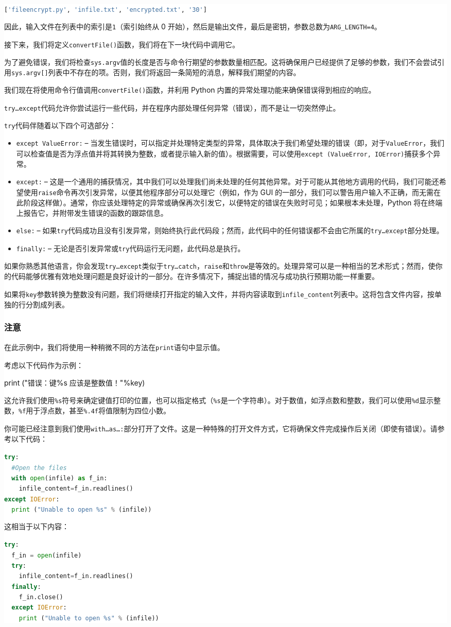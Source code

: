 ```py
['fileencrypt.py', 'infile.txt', 'encrypted.txt', '30']
```

因此，输入文件在列表中的索引是`1`（索引始终从 0 开始），然后是输出文件，最后是密钥，参数总数为`ARG_LENGTH=4`。

接下来，我们将定义`convertFile()`函数，我们将在下一块代码中调用它。

为了避免错误，我们将检查`sys.argv`值的长度是否与命令行期望的参数数量相匹配。这将确保用户已经提供了足够的参数，我们不会尝试引用`sys.argv[]`列表中不存在的项。否则，我们将返回一条简短的消息，解释我们期望的内容。

我们现在将使用命令行值调用`convertFile()`函数，并利用 Python 内置的异常处理功能来确保错误得到相应的响应。

`try…except`代码允许你尝试运行一些代码，并在程序内部处理任何异常（错误），而不是让一切突然停止。

`try`代码伴随着以下四个可选部分：

+   `except ValueError:` – 当发生错误时，可以指定并处理特定类型的异常，具体取决于我们希望处理的错误（即，对于`ValueError`，我们可以检查值是否为浮点值并将其转换为整数，或者提示输入新的值）。根据需要，可以使用`except (ValueError, IOError)`捕获多个异常。

+   `except:` – 这是一个通用的捕获情况，其中我们可以处理我们尚未处理的任何其他异常。对于可能从其他地方调用的代码，我们可能还希望使用`raise`命令再次引发异常，以便其他程序部分可以处理它（例如，作为 GUI 的一部分，我们可以警告用户输入不正确，而无需在此阶段这样做）。通常，你应该处理特定的异常或确保再次引发它，以便特定的错误在失败时可见；如果根本未处理，Python 将在终端上报告它，并附带发生错误的函数的跟踪信息。

+   `else:` – 如果`try`代码成功且没有引发异常，则始终执行此代码段；然而，此代码中的任何错误都不会由它所属的`try…except`部分处理。

+   `finally:` – 无论是否引发异常或`try`代码运行无问题，此代码总是执行。

如果你熟悉其他语言，你会发现`try…except`类似于`try…catch`，`raise`和`throw`是等效的。处理异常可以是一种相当的艺术形式；然而，使你的代码能够优雅有效地处理问题是良好设计的一部分。在许多情况下，捕捉出错的情况与成功执行预期功能一样重要。

如果将`key`参数转换为整数没有问题，我们将继续打开指定的输入文件，并将内容读取到`infile_content`列表中。这将包含文件内容，按单独的行分割成列表。

### 注意

在此示例中，我们将使用一种稍微不同的方法在`print`语句中显示值。

考虑以下代码作为示例：

print ("错误：键%s 应该是整数值！"%key)

这允许我们使用`%s`符号来确定键值打印的位置，也可以指定格式（`%s`是一个字符串）。对于数值，如浮点数和整数，我们可以使用`%d`显示整数，`%f`用于浮点数，甚至`%.4f`将值限制为四位小数。

你可能已经注意到我们使用`with…as…:`部分打开了文件。这是一种特殊的打开文件方式，它将确保文件完成操作后关闭（即使有错误）。请参考以下代码：

```py
try:
  #Open the files
  with open(infile) as f_in:
    infile_content=f_in.readlines()
except IOError:
  print ("Unable to open %s" % (infile))
```

这相当于以下内容：

```py
try:
  f_in = open(infile)
  try:
    infile_content=f_in.readlines()
  finally:
    f_in.close()
  except IOError:
    print ("Unable to open %s" % (infile))
```
